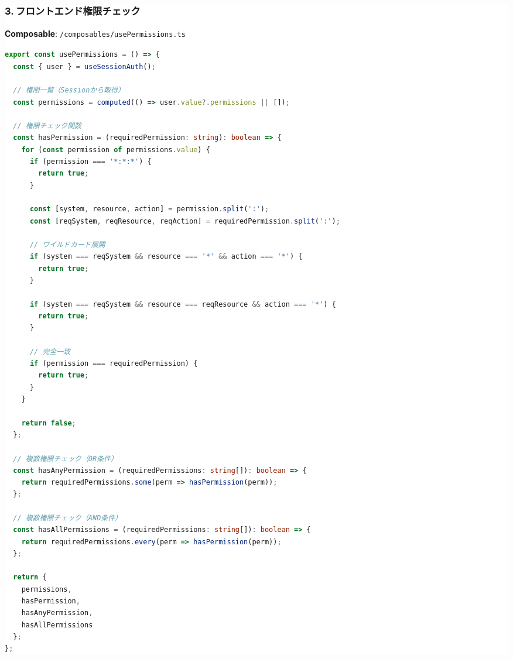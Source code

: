 
### 3. フロントエンド権限チェック

**Composable**: `/composables/usePermissions.ts`

```typescript
export const usePermissions = () => {
  const { user } = useSessionAuth();
  
  // 権限一覧（Sessionから取得）
  const permissions = computed(() => user.value?.permissions || []);
  
  // 権限チェック関数
  const hasPermission = (requiredPermission: string): boolean => {
    for (const permission of permissions.value) {
      if (permission === '*:*:*') {
        return true;
      }
      
      const [system, resource, action] = permission.split(':');
      const [reqSystem, reqResource, reqAction] = requiredPermission.split(':');
      
      // ワイルドカード展開
      if (system === reqSystem && resource === '*' && action === '*') {
        return true;
      }
      
      if (system === reqSystem && resource === reqResource && action === '*') {
        return true;
      }
      
      // 完全一致
      if (permission === requiredPermission) {
        return true;
      }
    }
    
    return false;
  };
  
  // 複数権限チェック（OR条件）
  const hasAnyPermission = (requiredPermissions: string[]): boolean => {
    return requiredPermissions.some(perm => hasPermission(perm));
  };
  
  // 複数権限チェック（AND条件）
  const hasAllPermissions = (requiredPermissions: string[]): boolean => {
    return requiredPermissions.every(perm => hasPermission(perm));
  };
  
  return {
    permissions,
    hasPermission,
    hasAnyPermission,
    hasAllPermissions
  };
};
```
